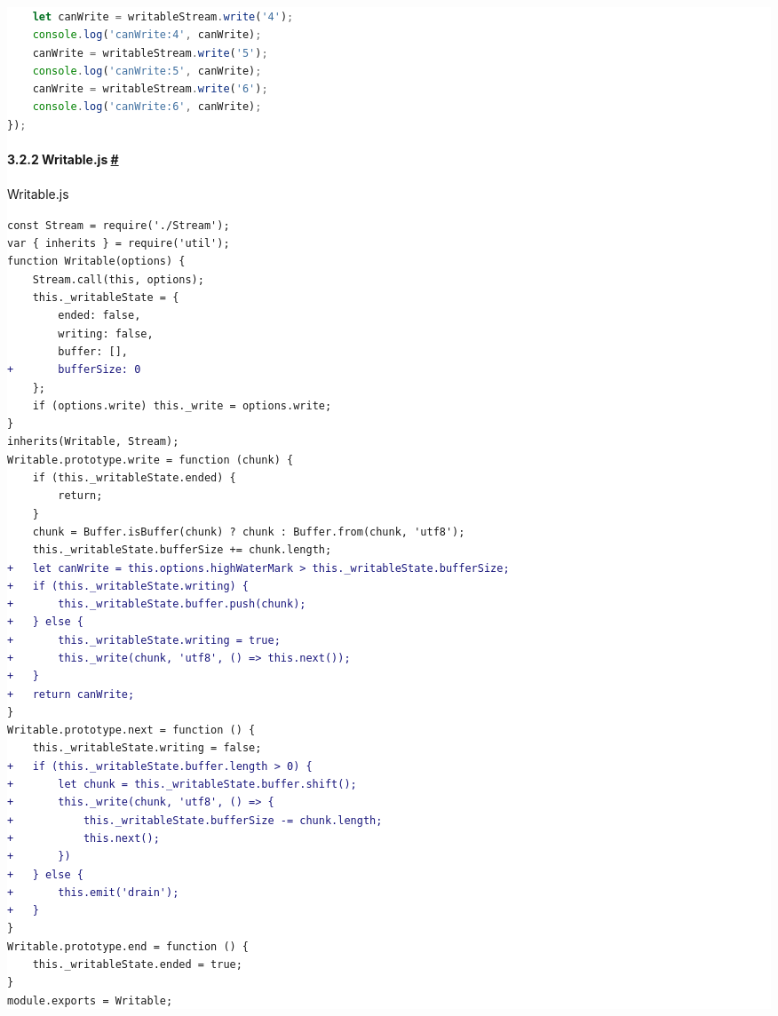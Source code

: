 ```js
    let canWrite = writableStream.write('4');
    console.log('canWrite:4', canWrite);
    canWrite = writableStream.write('5');
    console.log('canWrite:5', canWrite);
    canWrite = writableStream.write('6');
    console.log('canWrite:6', canWrite);
});

```

#### 3.2.2 Writable.js [#](#t13322-writablejs)

Writable.js

```diff
const Stream = require('./Stream');
var { inherits } = require('util');
function Writable(options) {
    Stream.call(this, options);
    this._writableState = {
        ended: false,
        writing: false,
        buffer: [],
+       bufferSize: 0
    };
    if (options.write) this._write = options.write;
}
inherits(Writable, Stream);
Writable.prototype.write = function (chunk) {
    if (this._writableState.ended) {
        return;
    }
    chunk = Buffer.isBuffer(chunk) ? chunk : Buffer.from(chunk, 'utf8');
    this._writableState.bufferSize += chunk.length;
+   let canWrite = this.options.highWaterMark > this._writableState.bufferSize;
+   if (this._writableState.writing) {
+       this._writableState.buffer.push(chunk);
+   } else {
+       this._writableState.writing = true;
+       this._write(chunk, 'utf8', () => this.next());
+   }
+   return canWrite;
}
Writable.prototype.next = function () {
    this._writableState.writing = false;
+   if (this._writableState.buffer.length > 0) {
+       let chunk = this._writableState.buffer.shift();
+       this._write(chunk, 'utf8', () => {
+           this._writableState.bufferSize -= chunk.length;
+           this.next();
+       })
+   } else {
+       this.emit('drain');
+   }
}
Writable.prototype.end = function () {
    this._writableState.ended = true;
}
module.exports = Writable;
```
